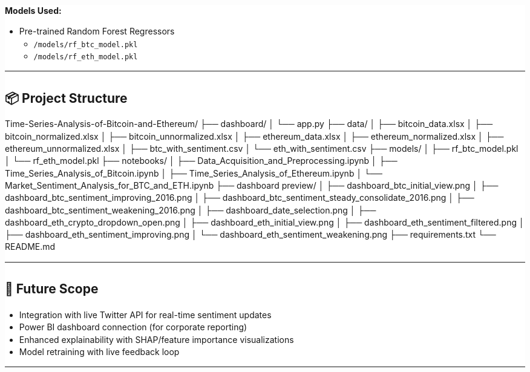 **Models Used:**  
- Pre-trained Random Forest Regressors  
  - `/models/rf_btc_model.pkl`  
  - `/models/rf_eth_model.pkl`  

---

## 📦 Project Structure

Time-Series-Analysis-of-Bitcoin-and-Ethereum/
├── dashboard/
│   └── app.py
├── data/
│   ├── bitcoin_data.xlsx
│   ├── bitcoin_normalized.xlsx
│   ├── bitcoin_unnormalized.xlsx
│   ├── ethereum_data.xlsx
│   ├── ethereum_normalized.xlsx
│   ├── ethereum_unnormalized.xlsx
│   ├── btc_with_sentiment.csv
│   └── eth_with_sentiment.csv
├── models/
│   ├── rf_btc_model.pkl
│   └── rf_eth_model.pkl
├── notebooks/
│   ├── Data_Acquisition_and_Preprocessing.ipynb
│   ├── Time_Series_Analysis_of_Bitcoin.ipynb
│   ├── Time_Series_Analysis_of_Ethereum.ipynb
│   └── Market_Sentiment_Analysis_for_BTC_and_ETH.ipynb
├── dashboard preview/
│   ├── dashboard_btc_initial_view.png
│   ├── dashboard_btc_sentiment_improving_2016.png
│   ├── dashboard_btc_sentiment_steady_consolidate_2016.png
│   ├── dashboard_btc_sentiment_weakening_2016.png
│   ├── dashboard_date_selection.png
│   ├── dashboard_eth_crypto_dropdown_open.png
│   ├── dashboard_eth_initial_view.png
│   ├── dashboard_eth_sentiment_filtered.png
│   ├── dashboard_eth_sentiment_improving.png
│   └── dashboard_eth_sentiment_weakening.png
├── requirements.txt
└── README.md


---

## 🚀 Future Scope

- Integration with live Twitter API for real-time sentiment updates  
- Power BI dashboard connection (for corporate reporting)  
- Enhanced explainability with SHAP/feature importance visualizations  
- Model retraining with live feedback loop  

---